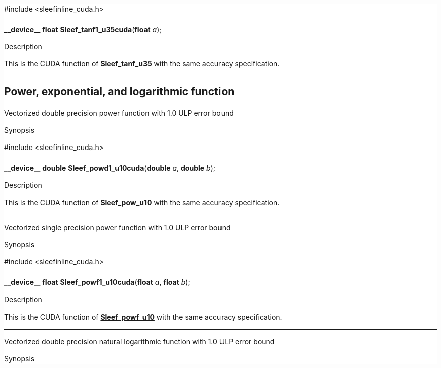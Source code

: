 <p class="synopsis">
#include &lt;sleefinline_cuda.h&gt;<br/>
<br/>
<b>__device__</b> <b class="type">float</b> <b class="func">Sleef_tanf1_u35cuda</b>(<b class="type">float</b> <i class="var">a</i>);<br/>
</p>

<p class="header">Description</p>

<p class="noindent">
This is the CUDA function of <a href="purec.xhtml#Sleef_tanf_u35"><b class="func">Sleef_tanf_u35</b></a> with the same accuracy specification.
</p>

<h2 id="pow">Power, exponential, and logarithmic function</h2>

<p class="funcname">Vectorized double precision power function with 1.0 ULP error bound</p>

<p class="header">Synopsis</p>

<p class="synopsis">
#include &lt;sleefinline_cuda.h&gt;<br/>
<br/>
<b>__device__</b> <b class="type">double</b> <b class="func">Sleef_powd1_u10cuda</b>(<b class="type">double</b> <i class="var">a</i>, <b class="type">double</b> <i class="var">b</i>);<br/>
</p>

<p class="header">Description</p>

<p class="noindent">
This is the CUDA function of <a href="purec.xhtml#Sleef_pow_u10"><b class="func">Sleef_pow_u10</b></a> with the same accuracy specification.
</p>

<hr/>
<p class="funcname">Vectorized single precision power function with 1.0 ULP error bound</p>

<p class="header">Synopsis</p>

<p class="synopsis">
#include &lt;sleefinline_cuda.h&gt;<br/>
<br/>
<b>__device__</b> <b class="type">float</b> <b class="func">Sleef_powf1_u10cuda</b>(<b class="type">float</b> <i class="var">a</i>, <b class="type">float</b> <i class="var">b</i>);<br/>
</p>

<p class="header">Description</p>

<p class="noindent">
This is the CUDA function of <a href="purec.xhtml#Sleef_powf_u10"><b class="func">Sleef_powf_u10</b></a> with the same accuracy specification.
</p>

<hr/>
<p class="funcname">Vectorized double precision natural logarithmic function with 1.0 ULP error bound</p>

<p class="header">Synopsis</p>
